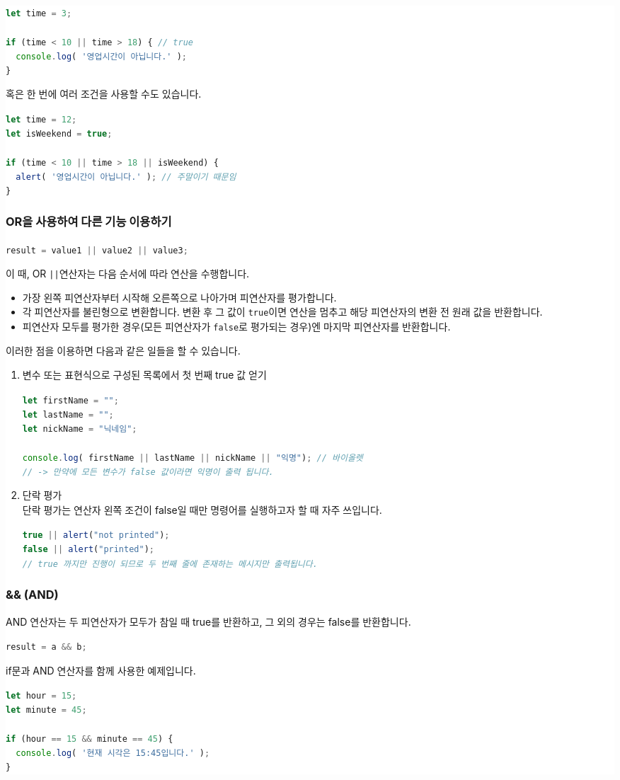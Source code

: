``` js
let time = 3;

if (time < 10 || time > 18) { // true
  console.log( '영업시간이 아닙니다.' );
}
```
혹은 한 번에 여러 조건을 사용할 수도 있습니다.

``` js
let time = 12;
let isWeekend = true;

if (time < 10 || time > 18 || isWeekend) {
  alert( '영업시간이 아닙니다.' ); // 주말이기 때문임
}
```

### OR을 사용하여 다른 기능 이용하기

``` js
result = value1 || value2 || value3;
```
이 때, OR ```||```연산자는 다음 순서에 따라 연산을 수행합니다.

- 가장 왼쪽 피연산자부터 시작해 오른쪽으로 나아가며 피연산자를 평가합니다.
- 각 피연산자를 불린형으로 변환합니다. 변환 후 그 값이 ```true```이면 연산을 멈추고 해당 피연산자의 변환 전 원래 값을 반환합니다.
- 피연산자 모두를 평가한 경우(모든 피연산자가 ```false```로 평가되는 경우)엔 마지막 피연산자를 반환합니다.

이러한 점을 이용하면 다음과 같은 일들을 할 수 있습니다.
1. 변수 또는 표현식으로 구성된 목록에서 첫 번째 true 값 얻기
    ``` js
    let firstName = "";
    let lastName = "";
    let nickName = "닉네임";

    console.log( firstName || lastName || nickName || "익명"); // 바이올렛
    // -> 만약에 모든 변수가 false 값이라면 익명이 출력 됩니다.
    ```

2. 단락 평가   
    단락 평가는 연산자 왼쪽 조건이 false일 때만 명령어를 실행하고자 할 때 자주 쓰입니다.
    ``` js
    true || alert("not printed");
    false || alert("printed");
    // true 까지만 진행이 되므로 두 번째 줄에 존재하는 메시지만 출력됩니다.
    ```

### && (AND)
AND 연산자는 두 피연산자가 모두가 참일 때 true를 반환하고, 그 외의 경우는 false를 반환합니다.
``` js
result = a && b;
```

if문과 AND 연산자를 함께 사용한 예제입니다.
``` js
let hour = 15;
let minute = 45;

if (hour == 15 && minute == 45) {
  console.log( '현재 시각은 15:45입니다.' );
}
```
